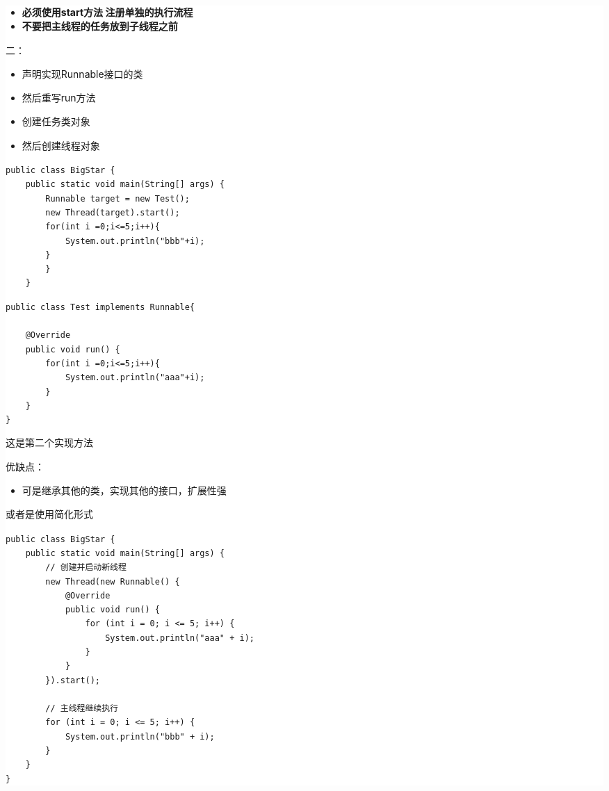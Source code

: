 - **必须使用start方法 注册单独的执行流程**
- **不要把主线程的任务放到子线程之前**

二：

- 声明实现Runnable接口的类

- 然后重写run方法
- 创建任务类对象
- 然后创建线程对象

```
public class BigStar {
    public static void main(String[] args) {
        Runnable target = new Test();
        new Thread(target).start();
        for(int i =0;i<=5;i++){
            System.out.println("bbb"+i);
        }
        }
    }

```

```
public class Test implements Runnable{

    @Override
    public void run() {
        for(int i =0;i<=5;i++){
            System.out.println("aaa"+i);
        }
    }
}
```

这是第二个实现方法

优缺点：

- 可是继承其他的类，实现其他的接口，扩展性强

或者是使用简化形式

```
public class BigStar {
    public static void main(String[] args) {
        // 创建并启动新线程
        new Thread(new Runnable() {
            @Override
            public void run() {
                for (int i = 0; i <= 5; i++) {
                    System.out.println("aaa" + i);
                }
            }
        }).start();

        // 主线程继续执行
        for (int i = 0; i <= 5; i++) {
            System.out.println("bbb" + i);
        }
    }
}

```
